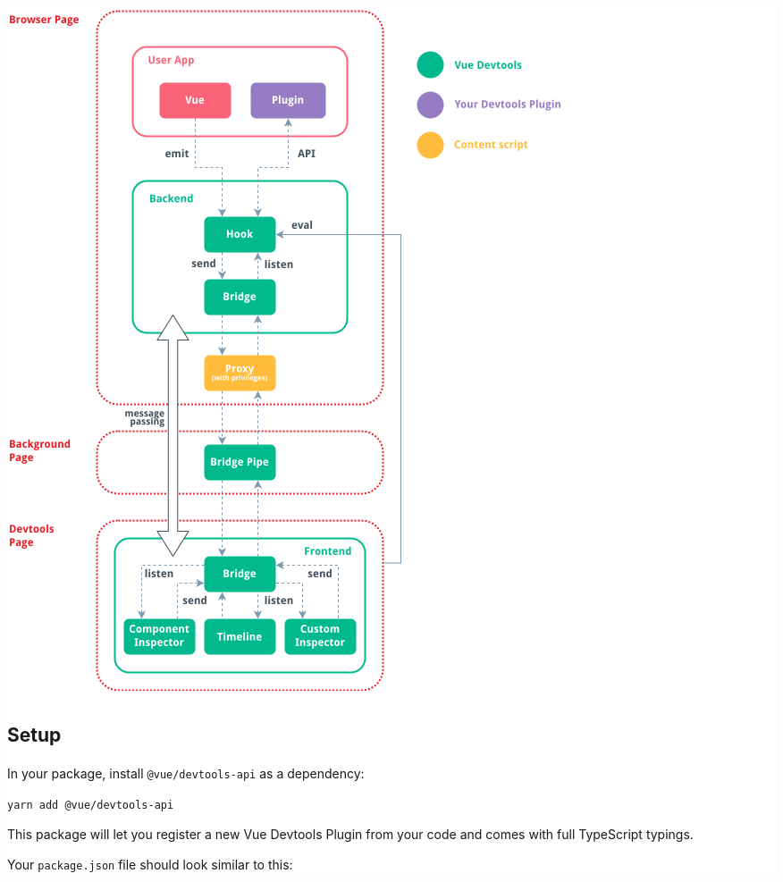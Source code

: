 ![Vue Devtools Architectue](../assets/vue-devtools-architecture.png)

## Setup

In your package, install `@vue/devtools-api` as a dependency:

```bash
yarn add @vue/devtools-api
```

This package will let you register a new Vue Devtools Plugin from your code and comes with full TypeScript typings.

Your `package.json` file should look similar to this:
